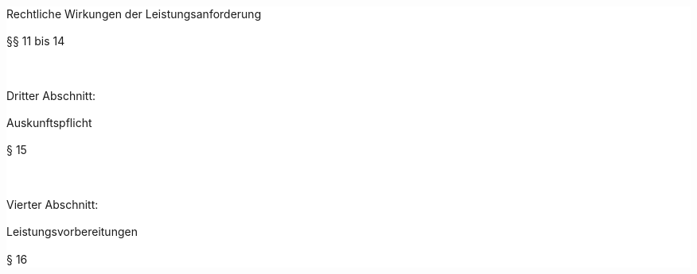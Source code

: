 <td style align="left" valign="top" charoff="50">

Rechtliche Wirkungen der Leistungsanforderung

</td>

<td style align="left" valign="bottom" charoff="50">

§§ 11 bis 14

</td>

</tr>

<tr>

<td style align="left" valign="top" charoff="50">

 

</td>

<td style align="left" valign="top" charoff="50">

Dritter Abschnitt:

</td>

<td style align="left" valign="top" charoff="50">

Auskunftspflicht

</td>

<td style align="left" valign="bottom" charoff="50">

§ 15

</td>

</tr>

<tr>

<td style align="left" valign="top" charoff="50">

 

</td>

<td style align="left" valign="top" charoff="50">

Vierter Abschnitt:

</td>

<td style align="left" valign="top" charoff="50">

Leistungsvorbereitungen

</td>

<td style align="left" valign="bottom" charoff="50">

§ 16

</td>

